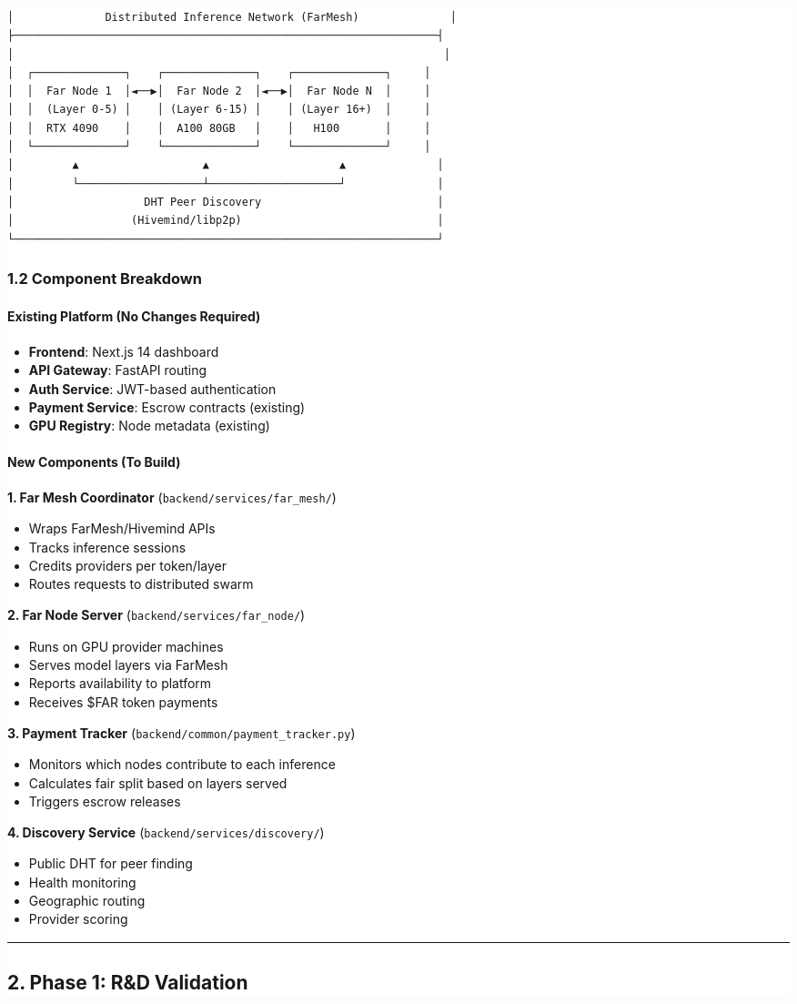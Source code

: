 ```
│              Distributed Inference Network (FarMesh)              │
├─────────────────────────────────────────────────────────────────┤
│                                                                  │
│  ┌──────────────┐    ┌──────────────┐    ┌──────────────┐     │
│  │  Far Node 1  │◄──▶│  Far Node 2  │◄──▶│  Far Node N  │     │
│  │  (Layer 0-5) │    │ (Layer 6-15) │    │ (Layer 16+)  │     │
│  │  RTX 4090    │    │  A100 80GB   │    │   H100       │     │
│  └──────────────┘    └──────────────┘    └──────────────┘     │
│         ▲                   ▲                    ▲              │
│         └───────────────────┴────────────────────┘              │
│                    DHT Peer Discovery                           │
│                  (Hivemind/libp2p)                              │
└─────────────────────────────────────────────────────────────────┘
```

### 1.2 Component Breakdown

#### Existing Platform (No Changes Required)
- **Frontend**: Next.js 14 dashboard
- **API Gateway**: FastAPI routing
- **Auth Service**: JWT-based authentication
- **Payment Service**: Escrow contracts (existing)
- **GPU Registry**: Node metadata (existing)

#### New Components (To Build)

**1. Far Mesh Coordinator** (`backend/services/far_mesh/`)
- Wraps FarMesh/Hivemind APIs
- Tracks inference sessions
- Credits providers per token/layer
- Routes requests to distributed swarm

**2. Far Node Server** (`backend/services/far_node/`)
- Runs on GPU provider machines
- Serves model layers via FarMesh
- Reports availability to platform
- Receives $FAR token payments

**3. Payment Tracker** (`backend/common/payment_tracker.py`)
- Monitors which nodes contribute to each inference
- Calculates fair split based on layers served
- Triggers escrow releases

**4. Discovery Service** (`backend/services/discovery/`)
- Public DHT for peer finding
- Health monitoring
- Geographic routing
- Provider scoring

---

## 2. Phase 1: R&D Validation
